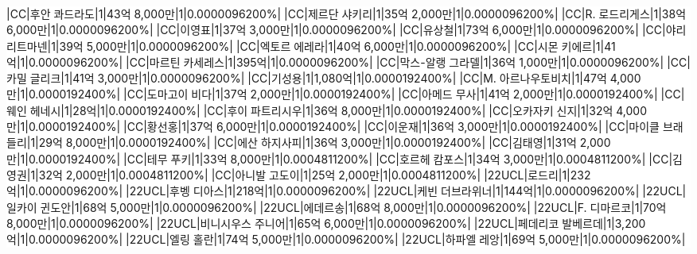 |CC|후안 콰드라도|1|43억 8,000만|1|0.0000096200%|
|CC|제르단 샤키리|1|35억 2,000만|1|0.0000096200%|
|CC|R. 로드리게스|1|38억 6,000만|1|0.0000096200%|
|CC|이영표|1|37억 3,000만|1|0.0000096200%|
|CC|유상철|1|73억 6,000만|1|0.0000096200%|
|CC|야리 리트마넨|1|39억 5,000만|1|0.0000096200%|
|CC|엑토르 에레라|1|40억 6,000만|1|0.0000096200%|
|CC|시몬 키에르|1|41억|1|0.0000096200%|
|CC|마르틴 카세레스|1|395억|1|0.0000096200%|
|CC|막스-알랭 그라델|1|36억 1,000만|1|0.0000096200%|
|CC|카밀 글리크|1|41억 3,000만|1|0.0000096200%|
|CC|기성용|1|1,080억|1|0.0000192400%|
|CC|M. 아르나우토비치|1|47억 4,000만|1|0.0000192400%|
|CC|도마고이 비다|1|37억 2,000만|1|0.0000192400%|
|CC|아메드 무사|1|41억 2,000만|1|0.0000192400%|
|CC|웨인 헤네시|1|28억|1|0.0000192400%|
|CC|후이 파트리시우|1|36억 8,000만|1|0.0000192400%|
|CC|오카자키 신지|1|32억 4,000만|1|0.0000192400%|
|CC|황선홍|1|37억 6,000만|1|0.0000192400%|
|CC|이운재|1|36억 3,000만|1|0.0000192400%|
|CC|마이클 브래들리|1|29억 8,000만|1|0.0000192400%|
|CC|에산 하지사피|1|36억 3,000만|1|0.0000192400%|
|CC|김태영|1|31억 2,000만|1|0.0000192400%|
|CC|테무 푸키|1|33억 8,000만|1|0.0004811200%|
|CC|호르헤 캄포스|1|34억 3,000만|1|0.0004811200%|
|CC|김영권|1|32억 2,000만|1|0.0004811200%|
|CC|아니발 고도이|1|25억 2,000만|1|0.0004811200%|
|22UCL|로드리|1|232억|1|0.0000096200%|
|22UCL|후벵 디아스|1|218억|1|0.0000096200%|
|22UCL|케빈 더브라위너|1|144억|1|0.0000096200%|
|22UCL|일카이 귄도안|1|68억 5,000만|1|0.0000096200%|
|22UCL|에데르송|1|68억 8,000만|1|0.0000096200%|
|22UCL|F. 디마르코|1|70억 8,000만|1|0.0000096200%|
|22UCL|비니시우스 주니어|1|65억 6,000만|1|0.0000096200%|
|22UCL|페데리코 발베르데|1|3,200억|1|0.0000096200%|
|22UCL|엘링 홀란|1|74억 5,000만|1|0.0000096200%|
|22UCL|하파엘 레앙|1|69억 5,000만|1|0.0000096200%|